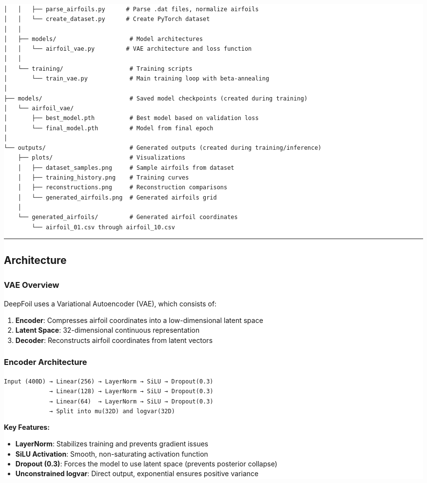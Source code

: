 ```
│   │   ├── parse_airfoils.py      # Parse .dat files, normalize airfoils
│   │   └── create_dataset.py      # Create PyTorch dataset
│   │
│   ├── models/                     # Model architectures
│   │   └── airfoil_vae.py         # VAE architecture and loss function
│   │
│   └── training/                   # Training scripts
│       └── train_vae.py            # Main training loop with beta-annealing
│
├── models/                         # Saved model checkpoints (created during training)
│   └── airfoil_vae/
│       ├── best_model.pth          # Best model based on validation loss
│       └── final_model.pth         # Model from final epoch
│
└── outputs/                        # Generated outputs (created during training/inference)
    ├── plots/                      # Visualizations
    │   ├── dataset_samples.png     # Sample airfoils from dataset
    │   ├── training_history.png    # Training curves
    │   ├── reconstructions.png     # Reconstruction comparisons
    │   └── generated_airfoils.png  # Generated airfoils grid
    │
    └── generated_airfoils/         # Generated airfoil coordinates
        └── airfoil_01.csv through airfoil_10.csv
```

---

## Architecture

### VAE Overview

DeepFoil uses a Variational Autoencoder (VAE), which consists of:

1. **Encoder**: Compresses airfoil coordinates into a low-dimensional latent space
2. **Latent Space**: 32-dimensional continuous representation
3. **Decoder**: Reconstructs airfoil coordinates from latent vectors

### Encoder Architecture

```
Input (400D) → Linear(256) → LayerNorm → SiLU → Dropout(0.3)
             → Linear(128) → LayerNorm → SiLU → Dropout(0.3)
             → Linear(64)  → LayerNorm → SiLU → Dropout(0.3)
             → Split into mu(32D) and logvar(32D)
```

**Key Features:**
- **LayerNorm**: Stabilizes training and prevents gradient issues
- **SiLU Activation**: Smooth, non-saturating activation function
- **Dropout (0.3)**: Forces the model to use latent space (prevents posterior collapse)
- **Unconstrained logvar**: Direct output, exponential ensures positive variance
